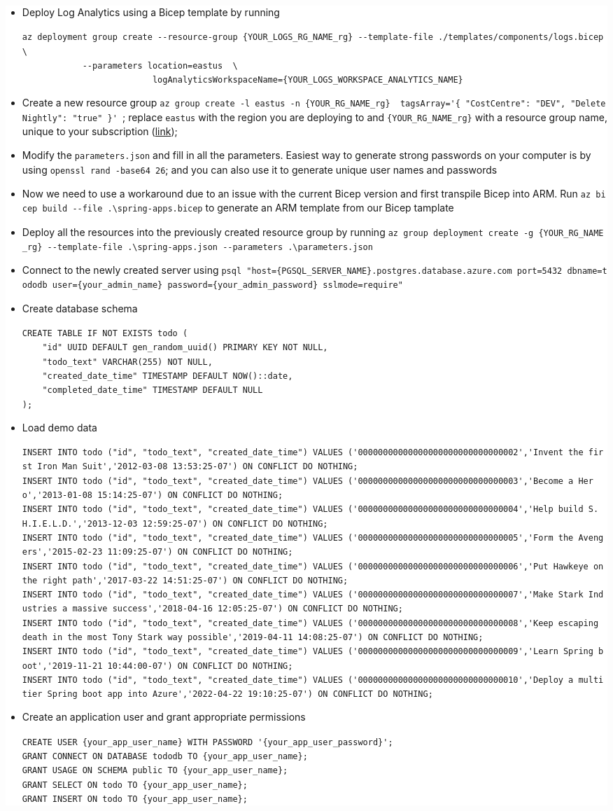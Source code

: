 * Deploy Log Analytics using a Bicep template by running  
  ```
  az deployment group create --resource-group {YOUR_LOGS_RG_NAME_rg} --template-file ./templates/components/logs.bicep \
              --parameters location=eastus  \
                            logAnalyticsWorkspaceName={YOUR_LOGS_WORKSPACE_ANALYTICS_NAME}
  ```


* Create a new resource group ```az group create -l eastus -n {YOUR_RG_NAME_rg}  tagsArray='{ "CostCentre": "DEV", "DeleteNightly": "true" }' ```; replace ```eastus``` with the region you are deploying to and ```{YOUR_RG_NAME_rg}``` with a resource group name, unique to your subscription  ([link](https://docs.microsoft.com/en-us/cli/azure/group#az-group-create)); 

* Modify the ```parameters.json``` and fill in all the parameters. Easiest way to generate strong passwords on your computer is by using ```openssl rand -base64 26```; and you can also use it to generate unique user names and passwords
* Now we need to use a workaround due to an issue with the current Bicep version and first transpile Bicep into ARM. Run ```az bicep build --file .\spring-apps.bicep``` to generate an ARM template from our Bicep tamplate 
* Deploy all the resources into the previously created resource group by running ```az group deployment create -g {YOUR_RG_NAME_rg} --template-file .\spring-apps.json --parameters .\parameters.json```
* Connect to the newly created server using ```psql "host={PGSQL_SERVER_NAME}.postgres.database.azure.com port=5432 dbname=tododb user={your_admin_name} password={your_admin_password} sslmode=require"```
* Create database schema
  ```
  CREATE TABLE IF NOT EXISTS todo (
      "id" UUID DEFAULT gen_random_uuid() PRIMARY KEY NOT NULL,
      "todo_text" VARCHAR(255) NOT NULL,
      "created_date_time" TIMESTAMP DEFAULT NOW()::date,
      "completed_date_time" TIMESTAMP DEFAULT NULL
  );
  ```
* Load demo data
  ```INSERT INTO todo ("id", "todo_text", "created_date_time") VALUES ('00000000000000000000000000000001','Create Stark Enterprises','2011-12-30 15:27:25-07') ON CONFLICT DO NOTHING;
  INSERT INTO todo ("id", "todo_text", "created_date_time") VALUES ('00000000000000000000000000000002','Invent the first Iron Man Suit','2012-03-08 13:53:25-07') ON CONFLICT DO NOTHING;
  INSERT INTO todo ("id", "todo_text", "created_date_time") VALUES ('00000000000000000000000000000003','Become a Hero','2013-01-08 15:14:25-07') ON CONFLICT DO NOTHING;
  INSERT INTO todo ("id", "todo_text", "created_date_time") VALUES ('00000000000000000000000000000004','Help build S.H.I.E.L.D.','2013-12-03 12:59:25-07') ON CONFLICT DO NOTHING;
  INSERT INTO todo ("id", "todo_text", "created_date_time") VALUES ('00000000000000000000000000000005','Form the Avengers','2015-02-23 11:09:25-07') ON CONFLICT DO NOTHING;
  INSERT INTO todo ("id", "todo_text", "created_date_time") VALUES ('00000000000000000000000000000006','Put Hawkeye on the right path','2017-03-22 14:51:25-07') ON CONFLICT DO NOTHING;
  INSERT INTO todo ("id", "todo_text", "created_date_time") VALUES ('00000000000000000000000000000007','Make Stark Industries a massive success','2018-04-16 12:05:25-07') ON CONFLICT DO NOTHING;
  INSERT INTO todo ("id", "todo_text", "created_date_time") VALUES ('00000000000000000000000000000008','Keep escaping death in the most Tony Stark way possible','2019-04-11 14:08:25-07') ON CONFLICT DO NOTHING;
  INSERT INTO todo ("id", "todo_text", "created_date_time") VALUES ('00000000000000000000000000000009','Learn Spring boot','2019-11-21 10:44:00-07') ON CONFLICT DO NOTHING;
  INSERT INTO todo ("id", "todo_text", "created_date_time") VALUES ('00000000000000000000000000000010','Deploy a multi tier Spring boot app into Azure','2022-04-22 19:10:25-07') ON CONFLICT DO NOTHING;
  ```
* Create an application user and grant appropriate permissions
  ```
  CREATE USER {your_app_user_name} WITH PASSWORD '{your_app_user_password}';
  GRANT CONNECT ON DATABASE tododb TO {your_app_user_name};
  GRANT USAGE ON SCHEMA public TO {your_app_user_name};
  GRANT SELECT ON todo TO {your_app_user_name};
  GRANT INSERT ON todo TO {your_app_user_name};   
  ```